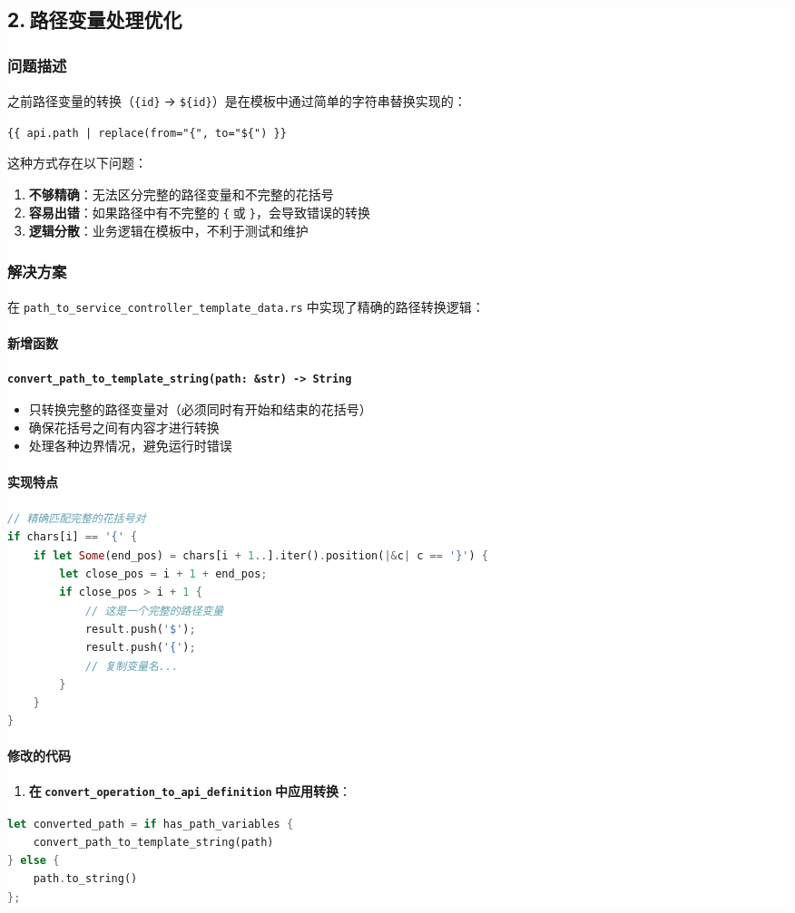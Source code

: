 ## 2. 路径变量处理优化

### 问题描述

之前路径变量的转换（`{id}` → `${id}`）是在模板中通过简单的字符串替换实现的：
```
{{ api.path | replace(from="{", to="${") }}
```

这种方式存在以下问题：
1. **不够精确**：无法区分完整的路径变量和不完整的花括号
2. **容易出错**：如果路径中有不完整的 `{` 或 `}`，会导致错误的转换
3. **逻辑分散**：业务逻辑在模板中，不利于测试和维护

### 解决方案

在 `path_to_service_controller_template_data.rs` 中实现了精确的路径转换逻辑：

#### 新增函数

**`convert_path_to_template_string(path: &str) -> String`**

- 只转换完整的路径变量对（必须同时有开始和结束的花括号）
- 确保花括号之间有内容才进行转换
- 处理各种边界情况，避免运行时错误

#### 实现特点

```rust
// 精确匹配完整的花括号对
if chars[i] == '{' {
    if let Some(end_pos) = chars[i + 1..].iter().position(|&c| c == '}') {
        let close_pos = i + 1 + end_pos;
        if close_pos > i + 1 {
            // 这是一个完整的路径变量
            result.push('$');
            result.push('{');
            // 复制变量名...
        }
    }
}
```

#### 修改的代码

1. **在 `convert_operation_to_api_definition` 中应用转换**：
```rust
let converted_path = if has_path_variables {
    convert_path_to_template_string(path)
} else {
    path.to_string()
};
```
